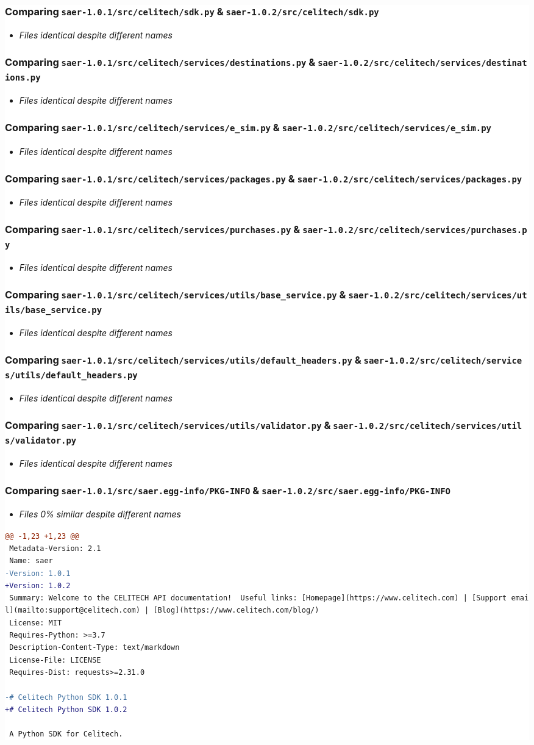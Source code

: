 ### Comparing `saer-1.0.1/src/celitech/sdk.py` & `saer-1.0.2/src/celitech/sdk.py`

 * *Files identical despite different names*

### Comparing `saer-1.0.1/src/celitech/services/destinations.py` & `saer-1.0.2/src/celitech/services/destinations.py`

 * *Files identical despite different names*

### Comparing `saer-1.0.1/src/celitech/services/e_sim.py` & `saer-1.0.2/src/celitech/services/e_sim.py`

 * *Files identical despite different names*

### Comparing `saer-1.0.1/src/celitech/services/packages.py` & `saer-1.0.2/src/celitech/services/packages.py`

 * *Files identical despite different names*

### Comparing `saer-1.0.1/src/celitech/services/purchases.py` & `saer-1.0.2/src/celitech/services/purchases.py`

 * *Files identical despite different names*

### Comparing `saer-1.0.1/src/celitech/services/utils/base_service.py` & `saer-1.0.2/src/celitech/services/utils/base_service.py`

 * *Files identical despite different names*

### Comparing `saer-1.0.1/src/celitech/services/utils/default_headers.py` & `saer-1.0.2/src/celitech/services/utils/default_headers.py`

 * *Files identical despite different names*

### Comparing `saer-1.0.1/src/celitech/services/utils/validator.py` & `saer-1.0.2/src/celitech/services/utils/validator.py`

 * *Files identical despite different names*

### Comparing `saer-1.0.1/src/saer.egg-info/PKG-INFO` & `saer-1.0.2/src/saer.egg-info/PKG-INFO`

 * *Files 0% similar despite different names*

```diff
@@ -1,23 +1,23 @@
 Metadata-Version: 2.1
 Name: saer
-Version: 1.0.1
+Version: 1.0.2
 Summary: Welcome to the CELITECH API documentation!  Useful links: [Homepage](https://www.celitech.com) | [Support email](mailto:support@celitech.com) | [Blog](https://www.celitech.com/blog/) 
 License: MIT
 Requires-Python: >=3.7
 Description-Content-Type: text/markdown
 License-File: LICENSE
 Requires-Dist: requests>=2.31.0
 
-# Celitech Python SDK 1.0.1
+# Celitech Python SDK 1.0.2
 
 A Python SDK for Celitech.
```